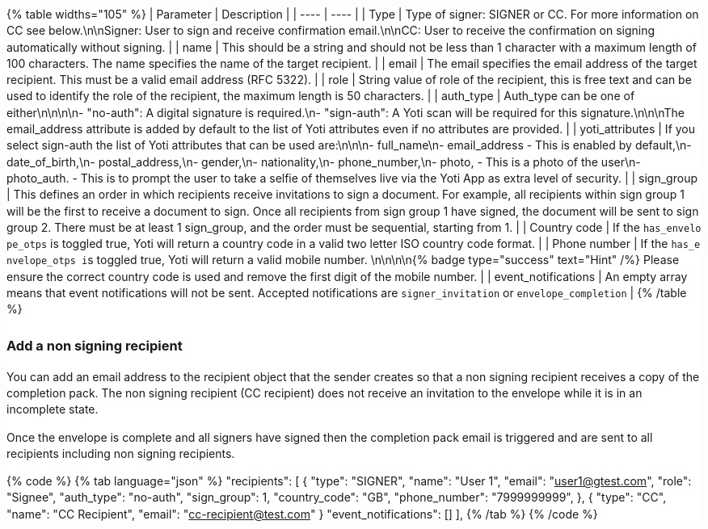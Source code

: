 {% table widths="105" %}
| Parameter | Description | 
| ---- | ---- | 
| Type | Type of signer: SIGNER or CC. For more information on CC see below.\n\nSigner: User to sign and receive confirmation email.\n\nCC: User to receive the confirmation on signing automatically without signing. | 
| name | This should be a string and should not be less than 1 character with a maximum length of 100 characters. The name specifies the name of the target recipient. | 
| email | The email specifies the email address of the target recipient. This must be a valid email address (RFC 5322). | 
| role | String value of role of the recipient, this is free text and can be used to identify the role of the recipient, the maximum length is 50 characters. | 
| auth_type | Auth_type can be one of either\n\n\n\n- "no-auth": A digital signature is required.\n- "sign-auth": A Yoti scan will be required for this signature.\n\n\nThe email_address attribute is added by default to the list of Yoti attributes even if no attributes are provided. | 
| yoti_attributes | If you select sign-auth the list of Yoti attributes that can be used are:\n\n\n- full_name\n- email_address - This is enabled by default,\n- date_of_birth,\n- postal_address,\n- gender,\n- nationality,\n- phone_number,\n- photo, - This is a photo of the user\n- photo_auth. - This is to prompt the user to take a selfie of themselves live via the Yoti App as extra level of security. | 
| sign_group | This defines an order in which recipients receive invitations to sign a document. For example, all recipients within sign group 1 will be the first to receive a document to sign. Once all recipients from sign group 1 have signed, the document will be sent to sign group 2. There must be at least 1 sign_group, and the order must be sequential, starting from 1. | 
| Country code | If the `has_envelope_otps` is toggled true, Yoti will return a country code in a valid two letter ISO country code format. | 
| Phone number | If the `has_envelope_otps i`s toggled true, Yoti will return a valid mobile number. \n\n\n\n{% badge type="success" text="Hint" /%} Please ensure the correct country code is used and remove the first digit of the mobile number. | 
| event_notifications | An empty array means that event notifications will not be sent. Accepted notifications are `signer_invitation` or `envelope_completion` | 
{% /table %}

### Add a non signing recipient

You can add an email address to the recipient object that the sender creates so that a non signing recipient receives a copy of the completion pack. The non signing recipient (CC recipient) does not receive an invitation to the envelope while it is in an incomplete state. 

Once the envelope is complete and all signers have signed then the completion pack email is triggered and are sent to all recipients including non signing recipients.

{% code %}
{% tab language="json" %}
"recipients": [
        {
            "type": "SIGNER",
            "name": "User 1",
            "email": "user1@gtest.com",
            "role": "Signee",
            "auth_type": "no-auth", 
            "sign_group": 1,
            "country_code": "GB",
            "phone_number": "7999999999",
        },
        {
          "type": "CC",
          "name": "CC Recipient",
          "email": "cc-recipient@test.com"
        }
          "event_notifications": []
    ],
{% /tab %}
{% /code %}
